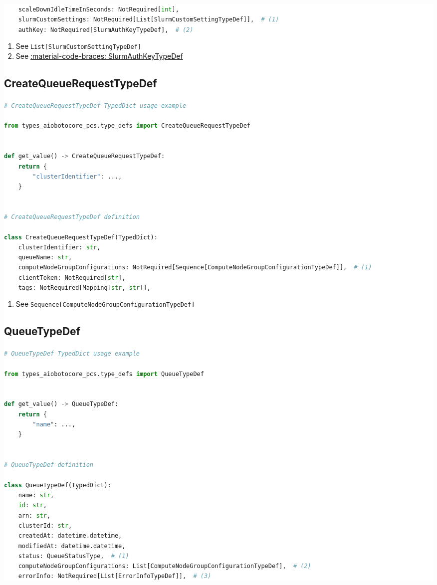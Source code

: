 ```python
    scaleDownIdleTimeInSeconds: NotRequired[int],
    slurmCustomSettings: NotRequired[List[SlurmCustomSettingTypeDef]],  # (1)
    authKey: NotRequired[SlurmAuthKeyTypeDef],  # (2)
```

1. See `List[SlurmCustomSettingTypeDef]`
2. See [:material-code-braces: SlurmAuthKeyTypeDef](./type_defs.md#slurmauthkeytypedef)

## CreateQueueRequestTypeDef

```python
# CreateQueueRequestTypeDef TypedDict usage example

from types_aiobotocore_pcs.type_defs import CreateQueueRequestTypeDef


def get_value() -> CreateQueueRequestTypeDef:
    return {
        "clusterIdentifier": ...,
    }


# CreateQueueRequestTypeDef definition

class CreateQueueRequestTypeDef(TypedDict):
    clusterIdentifier: str,
    queueName: str,
    computeNodeGroupConfigurations: NotRequired[Sequence[ComputeNodeGroupConfigurationTypeDef]],  # (1)
    clientToken: NotRequired[str],
    tags: NotRequired[Mapping[str, str]],
```

1. See `Sequence[ComputeNodeGroupConfigurationTypeDef]`

## QueueTypeDef

```python
# QueueTypeDef TypedDict usage example

from types_aiobotocore_pcs.type_defs import QueueTypeDef


def get_value() -> QueueTypeDef:
    return {
        "name": ...,
    }


# QueueTypeDef definition

class QueueTypeDef(TypedDict):
    name: str,
    id: str,
    arn: str,
    clusterId: str,
    createdAt: datetime.datetime,
    modifiedAt: datetime.datetime,
    status: QueueStatusType,  # (1)
    computeNodeGroupConfigurations: List[ComputeNodeGroupConfigurationTypeDef],  # (2)
    errorInfo: NotRequired[List[ErrorInfoTypeDef]],  # (3)
```
